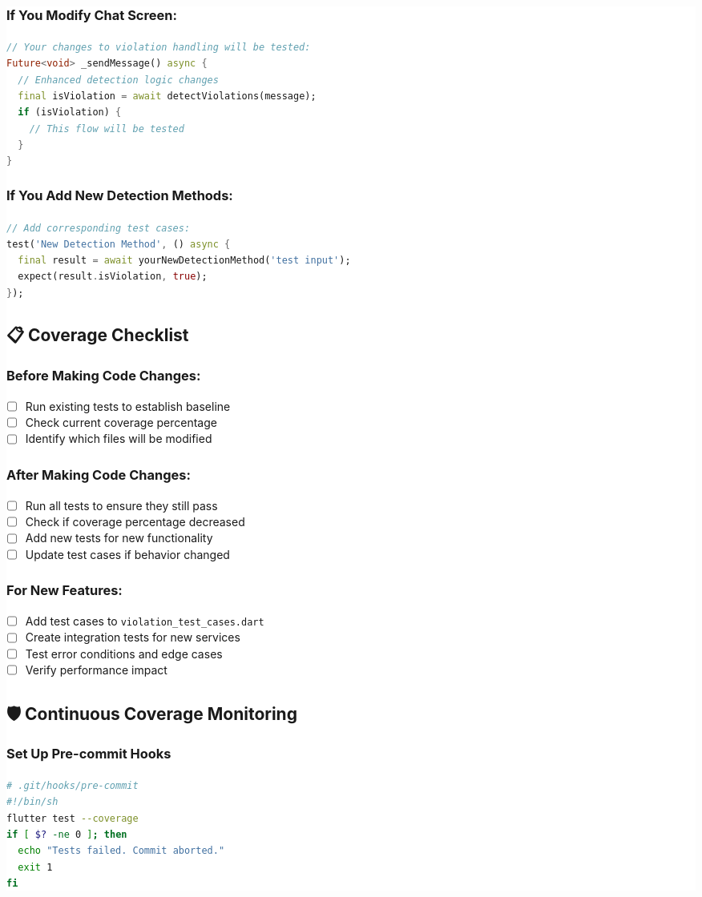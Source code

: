 ### **If You Modify Chat Screen:**
```dart
// Your changes to violation handling will be tested:
Future<void> _sendMessage() async {
  // Enhanced detection logic changes
  final isViolation = await detectViolations(message);
  if (isViolation) {
    // This flow will be tested
  }
}
```

### **If You Add New Detection Methods:**
```dart
// Add corresponding test cases:
test('New Detection Method', () async {
  final result = await yourNewDetectionMethod('test input');
  expect(result.isViolation, true);
});
```

## 📋 Coverage Checklist

### **Before Making Code Changes:**
- [ ] Run existing tests to establish baseline
- [ ] Check current coverage percentage
- [ ] Identify which files will be modified

### **After Making Code Changes:**
- [ ] Run all tests to ensure they still pass
- [ ] Check if coverage percentage decreased
- [ ] Add new tests for new functionality
- [ ] Update test cases if behavior changed

### **For New Features:**
- [ ] Add test cases to `violation_test_cases.dart`
- [ ] Create integration tests for new services
- [ ] Test error conditions and edge cases
- [ ] Verify performance impact

## 🛡️ Continuous Coverage Monitoring

### **Set Up Pre-commit Hooks**
```bash
# .git/hooks/pre-commit
#!/bin/sh
flutter test --coverage
if [ $? -ne 0 ]; then
  echo "Tests failed. Commit aborted."
  exit 1
fi
```
